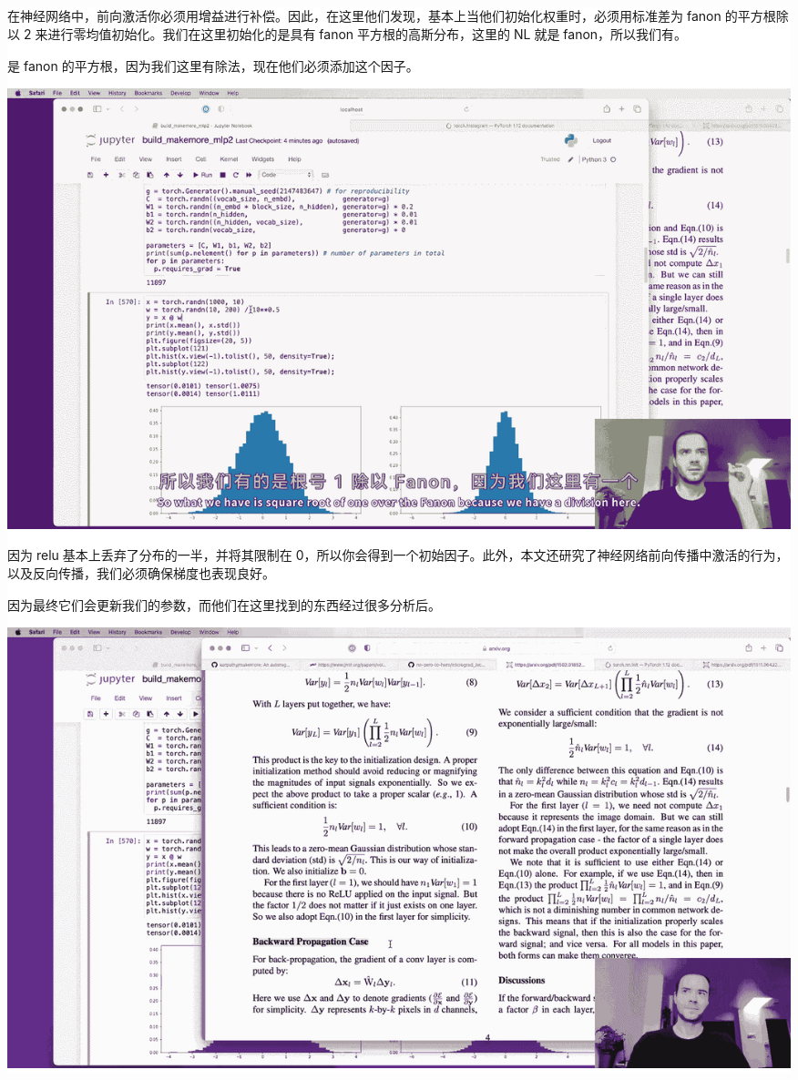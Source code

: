 在神经网络中，前向激活你必须用增益进行补偿。因此，在这里他们发现，基本上当他们初始化权重时，必须用标准差为 fanon 的平方根除以 2 来进行零均值初始化。我们在这里初始化的是具有 fanon 平方根的高斯分布，这里的 NL 就是 fanon，所以我们有。

是 fanon 的平方根，因为我们这里有除法，现在他们必须添加这个因子。

![](img/7e929a646a3b3c13dd787fc42b498be7_121.png)

因为 relu 基本上丢弃了分布的一半，并将其限制在 0，所以你会得到一个初始因子。此外，本文还研究了神经网络前向传播中激活的行为，以及反向传播，我们必须确保梯度也表现良好。

因为最终它们会更新我们的参数，而他们在这里找到的东西经过很多分析后。

![](img/7e929a646a3b3c13dd787fc42b498be7_123.png)
